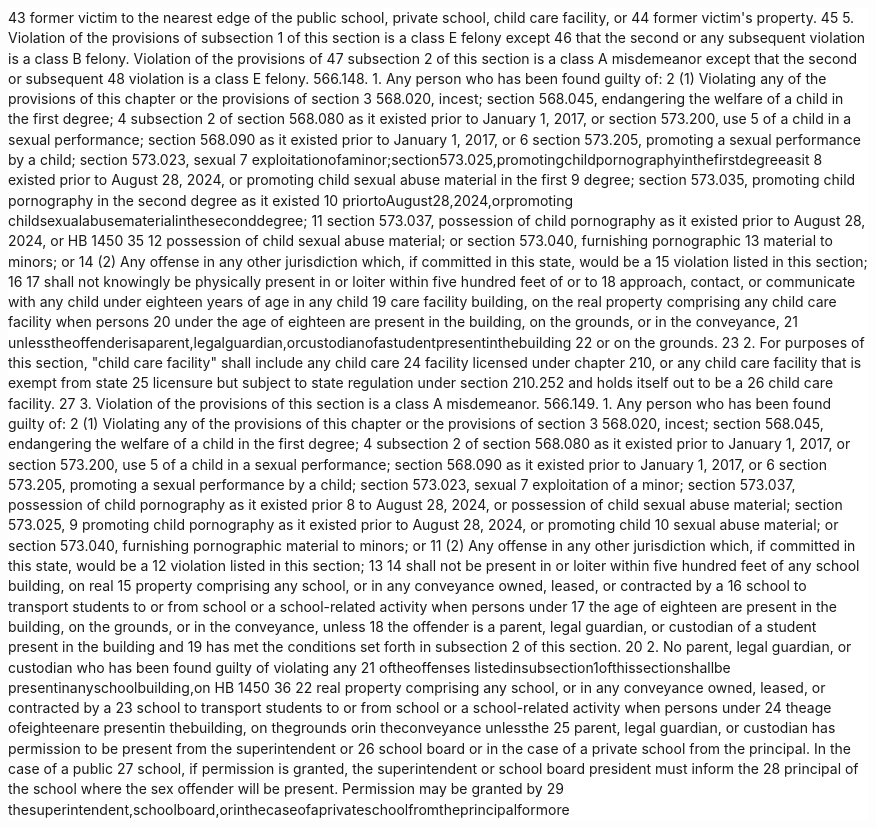 43 former victim to the nearest edge of the public school, private school, child care facility, or
44 former victim's property.
45 5. Violation of the provisions of subsection 1 of this section is a class E felony except
46 that the second or any subsequent violation is a class B felony. Violation of the provisions of
47 subsection 2 of this section is a class A misdemeanor except that the second or subsequent
48 violation is a class E felony.
566.148. 1. Any person who has been found guilty of:
2 (1) Violating any of the provisions of this chapter or the provisions of section
3 568.020, incest; section 568.045, endangering the welfare of a child in the first degree;
4 subsection 2 of section 568.080 as it existed prior to January 1, 2017, or section 573.200, use
5 of a child in a sexual performance; section 568.090 as it existed prior to January 1, 2017, or
6 section 573.205, promoting a sexual performance by a child; section 573.023, sexual
7 exploitationofaminor;section573.025,promotingchildpornographyinthefirstdegreeasit
8 existed prior to August 28, 2024, or promoting child sexual abuse material in the first
9 degree; section 573.035, promoting child pornography in the second degree as it existed
10 priortoAugust28,2024,orpromoting childsexualabusematerialintheseconddegree;
11 section 573.037, possession of child pornography as it existed prior to August 28, 2024, or
HB 1450 35
12 possession of child sexual abuse material; or section 573.040, furnishing pornographic
13 material to minors; or
14 (2) Any offense in any other jurisdiction which, if committed in this state, would be a
15 violation listed in this section;
16
17 shall not knowingly be physically present in or loiter within five hundred feet of or to
18 approach, contact, or communicate with any child under eighteen years of age in any child
19 care facility building, on the real property comprising any child care facility when persons
20 under the age of eighteen are present in the building, on the grounds, or in the conveyance,
21 unlesstheoffenderisaparent,legalguardian,orcustodianofastudentpresentinthebuilding
22 or on the grounds.
23 2. For purposes of this section, "child care facility" shall include any child care
24 facility licensed under chapter 210, or any child care facility that is exempt from state
25 licensure but subject to state regulation under section 210.252 and holds itself out to be a
26 child care facility.
27 3. Violation of the provisions of this section is a class A misdemeanor.
566.149. 1. Any person who has been found guilty of:
2 (1) Violating any of the provisions of this chapter or the provisions of section
3 568.020, incest; section 568.045, endangering the welfare of a child in the first degree;
4 subsection 2 of section 568.080 as it existed prior to January 1, 2017, or section 573.200, use
5 of a child in a sexual performance; section 568.090 as it existed prior to January 1, 2017, or
6 section 573.205, promoting a sexual performance by a child; section 573.023, sexual
7 exploitation of a minor; section 573.037, possession of child pornography as it existed prior
8 to August 28, 2024, or possession of child sexual abuse material; section 573.025,
9 promoting child pornography as it existed prior to August 28, 2024, or promoting child
10 sexual abuse material; or section 573.040, furnishing pornographic material to minors; or
11 (2) Any offense in any other jurisdiction which, if committed in this state, would be a
12 violation listed in this section;
13
14 shall not be present in or loiter within five hundred feet of any school building, on real
15 property comprising any school, or in any conveyance owned, leased, or contracted by a
16 school to transport students to or from school or a school-related activity when persons under
17 the age of eighteen are present in the building, on the grounds, or in the conveyance, unless
18 the offender is a parent, legal guardian, or custodian of a student present in the building and
19 has met the conditions set forth in subsection 2 of this section.
20 2. No parent, legal guardian, or custodian who has been found guilty of violating any
21 oftheoffenses listedinsubsection1ofthissectionshallbe presentinanyschoolbuilding,on
HB 1450 36
22 real property comprising any school, or in any conveyance owned, leased, or contracted by a
23 school to transport students to or from school or a school-related activity when persons under
24 theage ofeighteenare presentin thebuilding, on thegrounds orin theconveyance unlessthe
25 parent, legal guardian, or custodian has permission to be present from the superintendent or
26 school board or in the case of a private school from the principal. In the case of a public
27 school, if permission is granted, the superintendent or school board president must inform the
28 principal of the school where the sex offender will be present. Permission may be granted by
29 thesuperintendent,schoolboard,orinthecaseofaprivateschoolfromtheprincipalformore